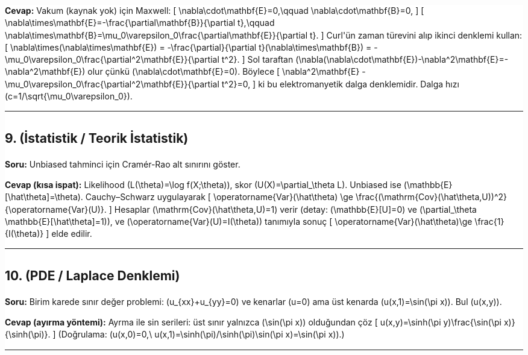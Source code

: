 **Cevap:** Vakum (kaynak yok) için Maxwell:
\[
\nabla\cdot\mathbf{E}=0,\qquad \nabla\cdot\mathbf{B}=0,
\]
\[
\nabla\times\mathbf{E}=-\frac{\partial\mathbf{B}}{\partial t},\qquad
\nabla\times\mathbf{B}=\mu_0\varepsilon_0\frac{\partial\mathbf{E}}{\partial t}.
\]
Curl'ün zaman türevini alıp ikinci denklemi kullan:
\[
\nabla\times(\nabla\times\mathbf{E}) = -\frac{\partial}{\partial t}(\nabla\times\mathbf{B})
= -\mu_0\varepsilon_0\frac{\partial^2\mathbf{E}}{\partial t^2}.
\]
Sol taraftan \(\nabla(\nabla\cdot\mathbf{E})-\nabla^2\mathbf{E}=-\nabla^2\mathbf{E}\) olur çünkü \(\nabla\cdot\mathbf{E}=0\). Böylece
\[
\nabla^2\mathbf{E} - \mu_0\varepsilon_0\frac{\partial^2\mathbf{E}}{\partial t^2}=0,
\]
ki bu elektromanyetik dalga denklemidir. Dalga hızı \(c=1/\sqrt{\mu_0\varepsilon_0}\).

---

## 9. (İstatistik / Teorik İstatistik)  
**Soru:** Unbiased tahminci için Cramér-Rao alt sınırını göster.

**Cevap (kısa ispat):** Likelihood \(L(\theta)=\log f(X;\theta)\), skor \(U(X)=\partial_\theta L\). Unbiased ise \(\mathbb{E}[\hat\theta]=\theta\). Cauchy–Schwarz uygulayarak
\[
\operatorname{Var}(\hat\theta) \ge \frac{(\mathrm{Cov}(\hat\theta,U))^2}{\operatorname{Var}(U)}.
\]
Hesaplar \(\mathrm{Cov}(\hat\theta,U)=1\) verir (detay: \(\mathbb{E}[U]=0\) ve \(\partial_\theta \mathbb{E}[\hat\theta]=1\)), ve \(\operatorname{Var}(U)=I(\theta)\) tanımıyla sonuç
\[
\operatorname{Var}(\hat\theta)\ge \frac{1}{I(\theta)}
\]
elde edilir.

---

## 10. (PDE / Laplace Denklemi)  
**Soru:** Birim karede sınır değer problemi: \(u_{xx}+u_{yy}=0\) ve kenarlar \(u=0\) ama üst kenarda \(u(x,1)=\sin(\pi x)\). Bul \(u(x,y)\).

**Cevap (ayırma yöntemi):** Ayrma ile sin serileri: üst sınır yalnızca \(\sin(\pi x)\) olduğundan çöz
\[
u(x,y)=\sinh(\pi y)\frac{\sin(\pi x)}{\sinh(\pi)}.
\]
(Doğrulama: \(u(x,0)=0,\ u(x,1)=\sinh(\pi)/\sinh(\pi)\sin(\pi x)=\sin(\pi x)\).)

---
